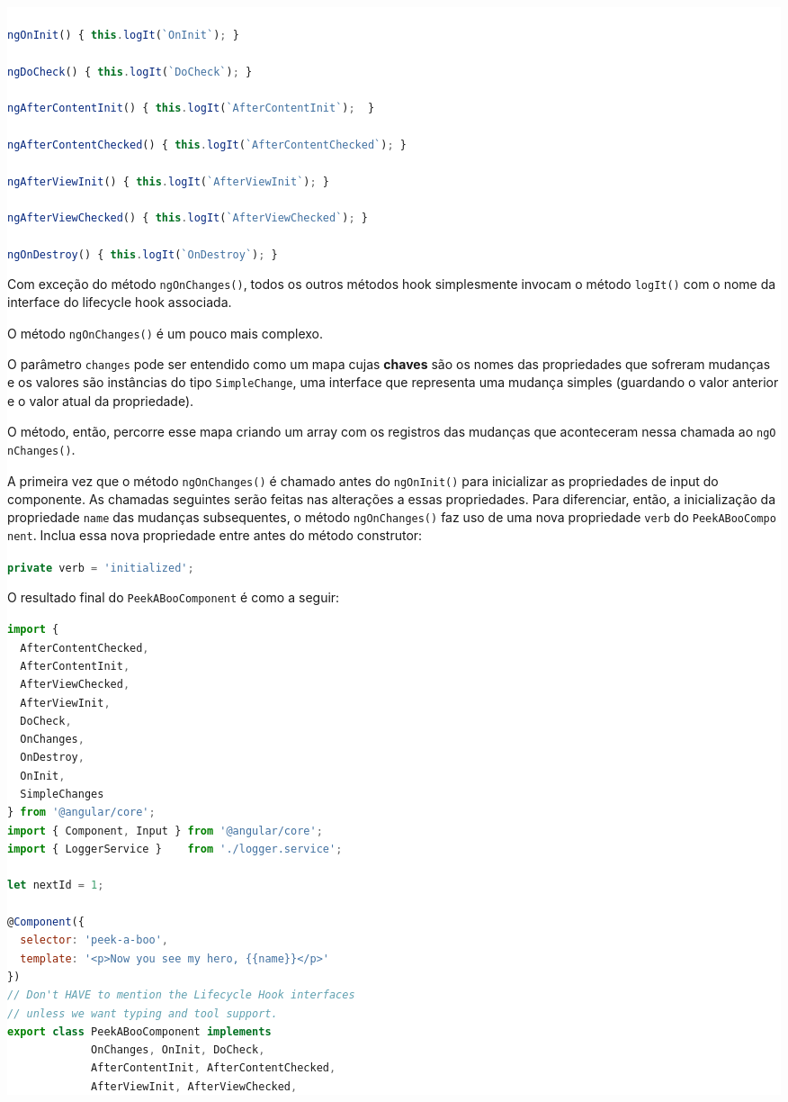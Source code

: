 ```javascript

ngOnInit() { this.logIt(`OnInit`); }

ngDoCheck() { this.logIt(`DoCheck`); }

ngAfterContentInit() { this.logIt(`AfterContentInit`);  }

ngAfterContentChecked() { this.logIt(`AfterContentChecked`); }

ngAfterViewInit() { this.logIt(`AfterViewInit`); }

ngAfterViewChecked() { this.logIt(`AfterViewChecked`); }

ngOnDestroy() { this.logIt(`OnDestroy`); }
```

Com exceção do método `ngOnChanges()`, todos os outros métodos hook simplesmente invocam o método `logIt()` com o nome da interface do lifecycle hook associada.

O método `ngOnChanges()` é um pouco mais complexo.

O parâmetro `changes` pode ser entendido como um mapa cujas **chaves** são os nomes das propriedades que sofreram mudanças e os valores são instâncias do tipo `SimpleChange`, uma interface que representa uma mudança simples (guardando o valor anterior e o valor atual da propriedade).

O método, então, percorre esse mapa criando um array com os registros das mudanças que aconteceram nessa chamada ao `ngOnChanges()`.

A primeira vez que o método `ngOnChanges()` é chamado antes do `ngOnInit()` para inicializar as propriedades de input do componente. As chamadas seguintes serão feitas nas alterações a essas propriedades. Para diferenciar, então, a inicialização da propriedade `name` das mudanças subsequentes, o método `ngOnChanges()` faz uso de uma nova propriedade `verb` do `PeekABooComponent`. Inclua essa nova propriedade entre antes do método construtor:

```javascript
private verb = 'initialized';
```

O resultado final do `PeekABooComponent` é como a seguir:

```javascript
import {
  AfterContentChecked,
  AfterContentInit,
  AfterViewChecked,
  AfterViewInit,
  DoCheck,
  OnChanges,
  OnDestroy,
  OnInit,
  SimpleChanges
} from '@angular/core';
import { Component, Input } from '@angular/core';
import { LoggerService }    from './logger.service';

let nextId = 1;

@Component({
  selector: 'peek-a-boo',
  template: '<p>Now you see my hero, {{name}}</p>'
})
// Don't HAVE to mention the Lifecycle Hook interfaces
// unless we want typing and tool support.
export class PeekABooComponent implements
             OnChanges, OnInit, DoCheck,
             AfterContentInit, AfterContentChecked,
             AfterViewInit, AfterViewChecked,
```